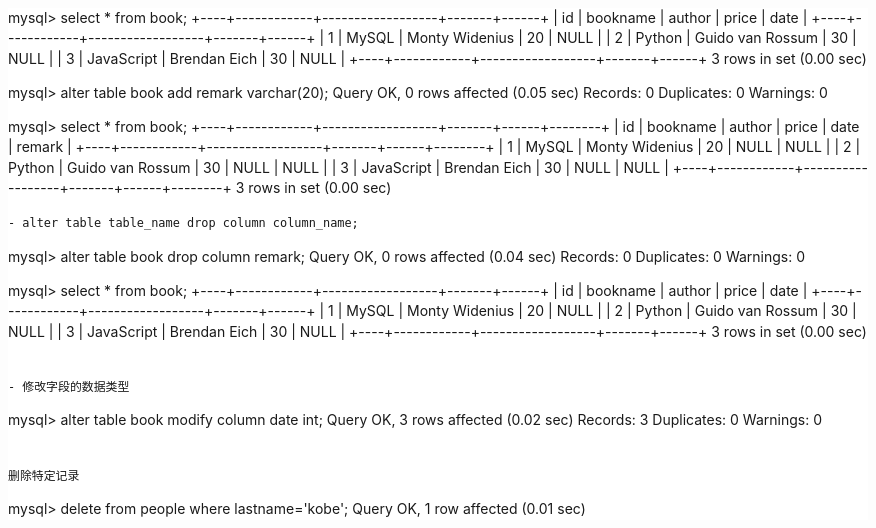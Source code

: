 mysql> select * from book;
+----+------------+------------------+-------+------+
| id | bookname   | author           | price | date |
+----+------------+------------------+-------+------+
|  1 | MySQL      | Monty Widenius   |    20 | NULL |
|  2 | Python     | Guido van Rossum |    30 | NULL |
|  3 | JavaScript | Brendan Eich     |    30 | NULL |
+----+------------+------------------+-------+------+
3 rows in set (0.00 sec)

mysql> alter table book add remark varchar(20);
Query OK, 0 rows affected (0.05 sec)
Records: 0  Duplicates: 0  Warnings: 0

mysql> select * from book;
+----+------------+------------------+-------+------+--------+
| id | bookname   | author           | price | date | remark |
+----+------------+------------------+-------+------+--------+
|  1 | MySQL      | Monty Widenius   |    20 | NULL | NULL   |
|  2 | Python     | Guido van Rossum |    30 | NULL | NULL   |
|  3 | JavaScript | Brendan Eich     |    30 | NULL | NULL   |
+----+------------+------------------+-------+------+--------+
3 rows in set (0.00 sec)
```
- alter table table_name drop column column_name;

```
mysql> alter table book drop column remark;
Query OK, 0 rows affected (0.04 sec)
Records: 0  Duplicates: 0  Warnings: 0

mysql> select * from book;
+----+------------+------------------+-------+------+
| id | bookname   | author           | price | date |
+----+------------+------------------+-------+------+
|  1 | MySQL      | Monty Widenius   |    20 | NULL |
|  2 | Python     | Guido van Rossum |    30 | NULL |
|  3 | JavaScript | Brendan Eich     |    30 | NULL |
+----+------------+------------------+-------+------+
3 rows in set (0.00 sec)
```

- 修改字段的数据类型

```
mysql> alter table book modify column date int;
Query OK, 3 rows affected (0.02 sec)
Records: 3  Duplicates: 0  Warnings: 0
```

删除特定记录

```
mysql> delete from people where lastname='kobe';
Query OK, 1 row affected (0.01 sec)
